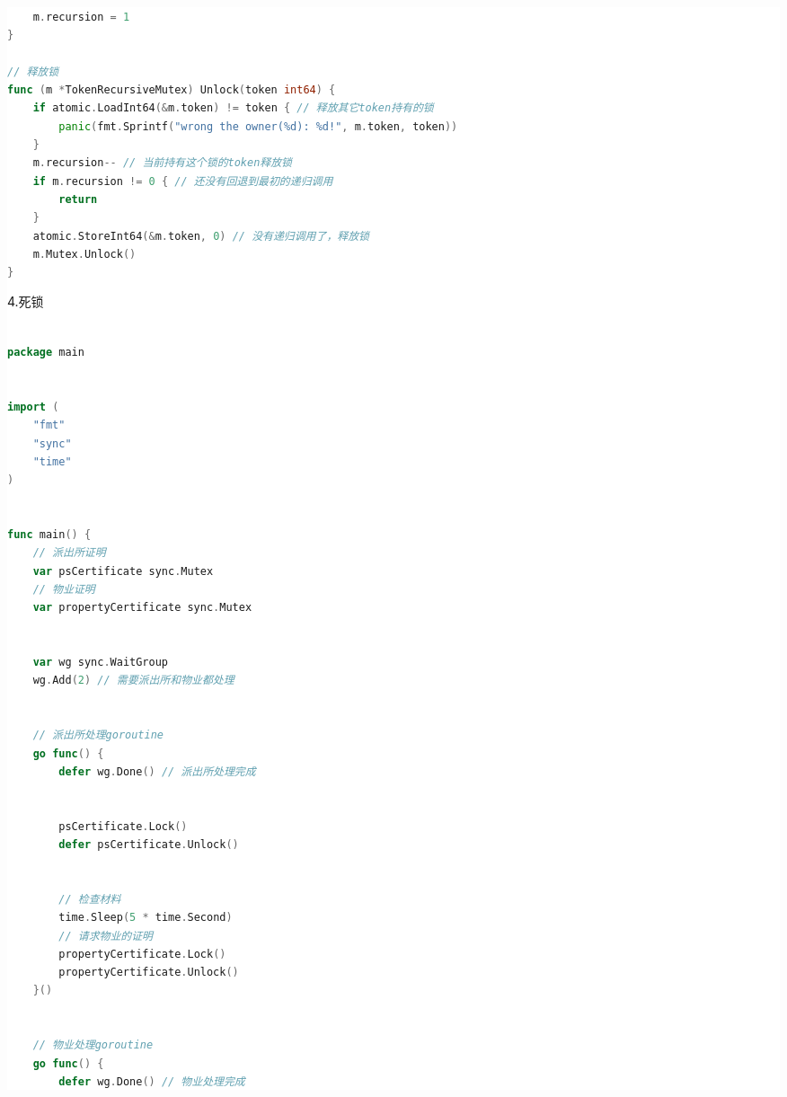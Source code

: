 ```go
    m.recursion = 1
}

// 释放锁
func (m *TokenRecursiveMutex) Unlock(token int64) {
    if atomic.LoadInt64(&m.token) != token { // 释放其它token持有的锁
        panic(fmt.Sprintf("wrong the owner(%d): %d!", m.token, token))
    }
    m.recursion-- // 当前持有这个锁的token释放锁
    if m.recursion != 0 { // 还没有回退到最初的递归调用
        return
    }
    atomic.StoreInt64(&m.token, 0) // 没有递归调用了，释放锁
    m.Mutex.Unlock()
}

```

4.死锁

```go

package main


import (
    "fmt"
    "sync"
    "time"
)


func main() {
    // 派出所证明
    var psCertificate sync.Mutex
    // 物业证明
    var propertyCertificate sync.Mutex


    var wg sync.WaitGroup
    wg.Add(2) // 需要派出所和物业都处理


    // 派出所处理goroutine
    go func() {
        defer wg.Done() // 派出所处理完成


        psCertificate.Lock()
        defer psCertificate.Unlock()


        // 检查材料
        time.Sleep(5 * time.Second)
        // 请求物业的证明
        propertyCertificate.Lock()
        propertyCertificate.Unlock()
    }()


    // 物业处理goroutine
    go func() {
        defer wg.Done() // 物业处理完成

```